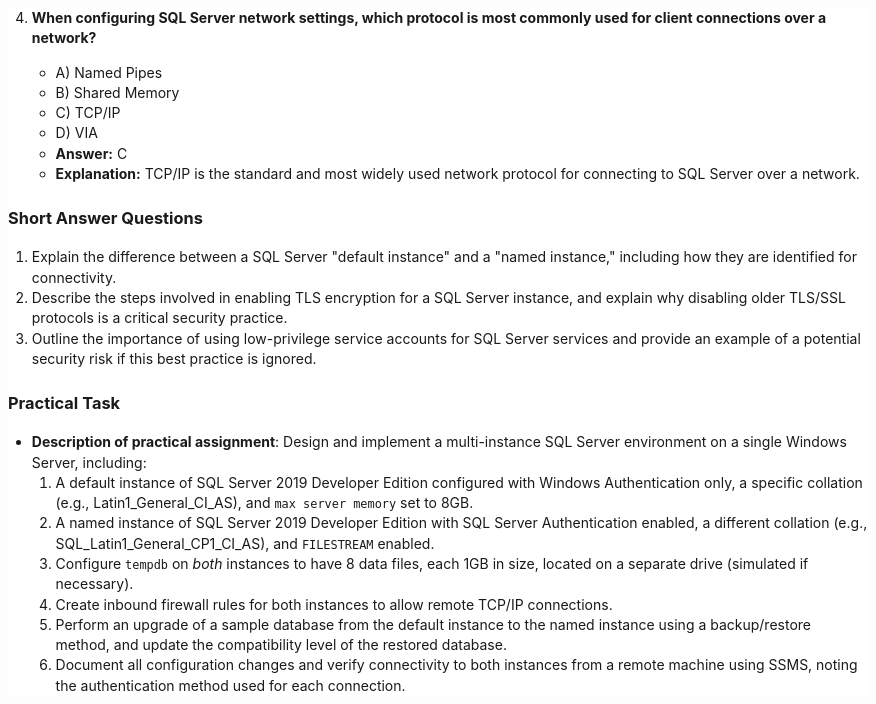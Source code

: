 4.  **When configuring SQL Server network settings, which protocol is most commonly used for client connections over a network?**

      - A) Named Pipes
      - B) Shared Memory
      - C) TCP/IP
      - D) VIA
      - **Answer:** C
      - **Explanation:** TCP/IP is the standard and most widely used network protocol for connecting to SQL Server over a network.

### Short Answer Questions

1.  Explain the difference between a SQL Server "default instance" and a "named instance," including how they are identified for connectivity.
2.  Describe the steps involved in enabling TLS encryption for a SQL Server instance, and explain why disabling older TLS/SSL protocols is a critical security practice.
3.  Outline the importance of using low-privilege service accounts for SQL Server services and provide an example of a potential security risk if this best practice is ignored.

### Practical Task

  - **Description of practical assignment**: Design and implement a multi-instance SQL Server environment on a single Windows Server, including:
    1.  A default instance of SQL Server 2019 Developer Edition configured with Windows Authentication only, a specific collation (e.g., Latin1\_General\_CI\_AS), and `max server memory` set to 8GB.
    2.  A named instance of SQL Server 2019 Developer Edition with SQL Server Authentication enabled, a different collation (e.g., SQL\_Latin1\_General\_CP1\_CI\_AS), and `FILESTREAM` enabled.
    3.  Configure `tempdb` on *both* instances to have 8 data files, each 1GB in size, located on a separate drive (simulated if necessary).
    4.  Create inbound firewall rules for both instances to allow remote TCP/IP connections.
    5.  Perform an upgrade of a sample database from the default instance to the named instance using a backup/restore method, and update the compatibility level of the restored database.
    6.  Document all configuration changes and verify connectivity to both instances from a remote machine using SSMS, noting the authentication method used for each connection.
